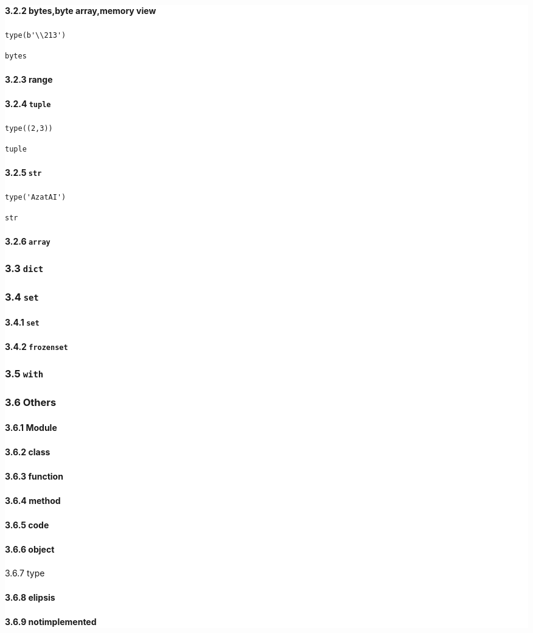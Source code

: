 #### 3.2.2  bytes,byte array,memory view 

```
type(b'\\213')      
```

```
bytes 
```

#### 3.2.3  range 

#### 3.2.4  `tuple` 

```
type((2,3))      
```

```
tuple 
```

#### 3.2.5  `str` 

```
type('AzatAI')     
```

```
str 
```

#### 3.2.6  `array` 

### 3.3  `dict` 

### 3.4  `set` 

#### 3.4.1  `set` 

#### 3.4.2  `frozenset` 

### 3.5  `with`  

### 3.6  Others 

#### 3.6.1  Module 

#### 3.6.2  class 

#### 3.6.3  function 

#### 3.6.4  method 

#### 3.6.5  code 

#### 3.6.6  object

 3.6.7  type 

#### 3.6.8  elipsis

#### 3.6.9  notimplemented